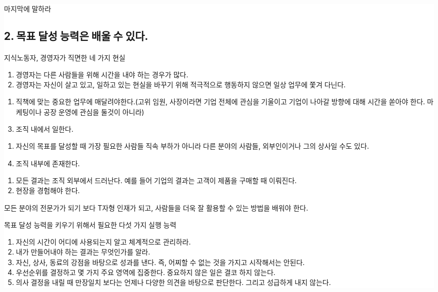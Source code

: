 &#47560;&#51648;&#47561;&#50640; &#47568;&#54616;&#46972;</span></li></ol><h2 class="c9" id="h.12u8fvkqbhnx"><span>2. </span><span class="c10">&#47785;&#54364; &#45804;&#49457; &#45733;&#47141;&#51008; &#48176;&#50872; &#49688; &#51080;&#45796;.</span></h2><p class="c4"><span class="c1">&#51648;&#49885;&#45432;&#46041;&#51088;, &#44221;&#50689;&#51088;&#44032; &#51649;&#47732;&#54620; &#45348; &#44032;&#51648; &#54788;&#49892;</span></p><ol class="c3 lst-kix_nwairkjipvw0-0 start" start="1"><li class="c0 li-bullet-0"><span class="c1">&#44221;&#50689;&#51088;&#45716; &#45796;&#47480; &#49324;&#46988;&#46308;&#51012; &#50948;&#54644; &#49884;&#44036;&#51012; &#45236;&#50556; &#54616;&#45716; &#44221;&#50864;&#44032; &#47566;&#45796;.</span></li><li class="c0 li-bullet-0"><span class="c1">&#44221;&#50689;&#51088;&#45716; &#51088;&#49888;&#51060; &#49332;&#44256; &#51080;&#44256;, &#51068;&#54616;&#44256; &#51080;&#45716; &#54788;&#49892;&#51012; &#48148;&#44984;&#44592; &#50948;&#54644; &#51201;&#44537;&#51201;&#51004;&#47196; &#54665;&#46041;&#54616;&#51648; &#50506;&#51004;&#47732; &#51068;&#49345; &#50629;&#47924;&#50640; &#51923;&#44200; &#45796;&#45772;&#45796;.</span></li></ol><ol class="c3 lst-kix_nwairkjipvw0-1 start" start="1"><li class="c4 c5 li-bullet-0"><span class="c1">&#51649;&#52293;&#50640; &#47582;&#45716; &#51473;&#50836;&#54620; &#50629;&#47924;&#50640; &#47588;&#45804;&#47140;&#50556;&#54620;&#45796;.(&#44256;&#50948; &#51076;&#50896;, &#49324;&#51109;&#51060;&#46972;&#47732; &#44592;&#50629; &#51204;&#52404;&#50640; &#44288;&#49900;&#51012; &#44592;&#50872;&#51060;&#44256; &#44592;&#50629;&#51060; &#45208;&#50500;&#44040; &#48169;&#54693;&#50640; &#45824;&#54644; &#49884;&#44036;&#51012; &#50143;&#50500;&#50556; &#54620;&#45796;. &#47560;&#52992;&#54021;&#51060;&#45208; &#44277;&#51109; &#50868;&#50689;&#50640; &#44288;&#49900;&#51012; &#46168;&#44163;&#51060; &#50500;&#45768;&#46972;)</span></li></ol><ol class="c3 lst-kix_nwairkjipvw0-0" start="3"><li class="c0 li-bullet-0"><span class="c1">&#51312;&#51649; &#45236;&#50640;&#49436; &#51068;&#54620;&#45796;.</span></li></ol><ol class="c3 lst-kix_nwairkjipvw0-1 start" start="1"><li class="c4 c5 li-bullet-0"><span class="c1">&#51088;&#49888;&#51032; &#47785;&#54364;&#47484; &#45804;&#49457;&#54624; &#46412; &#44032;&#51109; &#54596;&#50836;&#54620; &#49324;&#46988;&#46308; &#51649;&#49549; &#48512;&#54616;&#44032; &#50500;&#45768;&#46972; &#45796;&#47480; &#48516;&#50556;&#51032; &#49324;&#46988;&#46308;, &#50808;&#48512;&#51064;&#51060;&#44144;&#45208; &#44536;&#51032; &#49345;&#49324;&#51068; &#49688;&#46020; &#51080;&#45796;.</span></li></ol><ol class="c3 lst-kix_nwairkjipvw0-0" start="4"><li class="c0 li-bullet-0"><span class="c1">&#51312;&#51649; &#45236;&#48512;&#50640; &#51316;&#51116;&#54620;&#45796;.</span></li></ol><ol class="c3 lst-kix_nwairkjipvw0-1 start" start="1"><li class="c4 c5 li-bullet-0"><span class="c1">&#47784;&#46304; &#44208;&#44284;&#45716; &#51312;&#51649; &#50808;&#48512;&#50640;&#49436; &#46300;&#47084;&#45212;&#45796;. &#50696;&#47484; &#46308;&#50612; &#44592;&#50629;&#51032; &#44208;&#44284;&#45716; &#44256;&#44061;&#51060; &#51228;&#54408;&#51012; &#44396;&#47588;&#54624; &#46412; &#51060;&#47364;&#51652;&#45796;.</span></li><li class="c4 c5 li-bullet-0"><span class="c1">&#54788;&#51109;&#51012; &#44221;&#54744;&#54644;&#50556; &#54620;&#45796;.</span></li></ol><p class="c4 c6"><span class="c1"></span></p><p class="c4"><span class="c1">&#47784;&#46304; &#48516;&#50556;&#51032; &#51204;&#47928;&#44032;&#44032; &#46104;&#44592; &#48372;&#45796; T&#51088;&#54805; &#51064;&#51116;&#44032; &#46104;&#44256;, &#49324;&#46988;&#46308;&#51012; &#45908;&#50865; &#51096; &#54876;&#50857;&#54624; &#49688; &#51080;&#45716; &#48169;&#48277;&#51012; &#48176;&#50892;&#50556; &#54620;&#45796;.</span></p><p class="c4 c8"><span class="c1"></span></p><p class="c4 c8"><span class="c1"></span></p><p class="c4"><span>&#47785;&#54364; &#45804;&#49457; &#45733;&#47141;&#51012; &#53412;&#50864;&#44592; &#50948;&#54644;&#49436; &#54596;&#50836;&#54620; &#45796;&#49455; &#44032;&#51648; </span><span class="c11 c15">&#49892;&#54665; &#45733;&#47141;</span></p><ol class="c3 lst-kix_j1gcap2gow8w-0 start" start="1"><li class="c0 li-bullet-0"><span class="c1">&#51088;&#49888;&#51032; &#49884;&#44036;&#51060; &#50612;&#46356;&#50640; &#49324;&#50857;&#46104;&#45716;&#51648; &#50508;&#44256; &#52404;&#44228;&#51201;&#51004;&#47196; &#44288;&#47532;&#54616;&#46972;.</span></li><li class="c0 li-bullet-0"><span class="c1">&#45236;&#44032; &#47564;&#46308;&#50612;&#45236;&#50556; &#54616;&#45716; &#44208;&#44284;&#45716; &#47924;&#50631;&#51064;&#44032;&#47484; &#50508;&#46972;.</span></li><li class="c0 li-bullet-0"><span class="c1">&#51088;&#49888;, &#49345;&#49324;, &#46041;&#47308;&#51032; &#44053;&#51216;&#51012; &#48148;&#53461;&#51004;&#47196; &#49457;&#44284;&#47484; &#45240;&#45796;. &#51593;, &#50612;&#52236;&#54624; &#49688; &#50630;&#45716; &#44163;&#51012; &#44032;&#51648;&#44256; &#49884;&#51089;&#54644;&#49436;&#45716; &#50504;&#46108;&#45796;.</span></li><li class="c0 li-bullet-0"><span class="c1">&#50864;&#49440;&#49692;&#50948;&#47484; &#44208;&#51221;&#54616;&#44256; &#47751; &#44032;&#51648; &#51452;&#50836; &#50689;&#50669;&#50640; &#51665;&#51473;&#54620;&#45796;. &#51473;&#50836;&#54616;&#51648; &#50506;&#51008; &#51068;&#51008; &#44208;&#53076; &#54616;&#51648; &#50506;&#45716;&#45796;.</span></li><li class="c0 li-bullet-0"><span class="c1">&#51032;&#49324; &#44208;&#51221;&#51012; &#45236;&#47540; &#46412; &#47564;&#51109;&#51068;&#52824; &#48372;&#45796;&#45716; &#50616;&#51228;&#45208; &#45796;&#50577;&#54620; &#51032;&#44204;&#51012; &#48148;&#53461;&#51004;&#47196; &#54032;&#45800;&#54620;&#45796;. &#44536;&#47532;&#44256; &#49457;&#44553;&#54616;&#44172; &#45236;&#51648; &#50506;&#45716;&#45796;.
